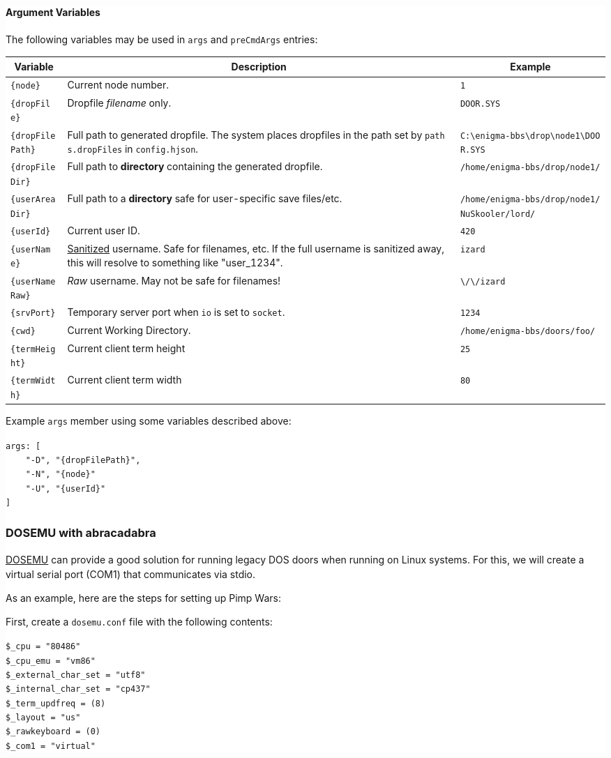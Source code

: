 #### Argument Variables
The following variables may be used in `args` and `preCmdArgs` entries:

| Variable | Description | Example |
|----------|-------------|---------|
| `{node}` | Current node number. | `1` |
| `{dropFile}` | Dropfile _filename_ only. | `DOOR.SYS` |
| `{dropFilePath}` | Full path to generated dropfile. The system places dropfiles in the path set by `paths.dropFiles` in `config.hjson`. | `C:\enigma-bbs\drop\node1\DOOR.SYS` |
| `{dropFileDir}` | Full path to **directory** containing the generated dropfile. | `/home/enigma-bbs/drop/node1/` |
| `{userAreaDir}` | Full path to a **directory** safe for user-specific save files/etc. | `/home/enigma-bbs/drop/node1/NuSkooler/lord/` |
| `{userId}` | Current user ID. | `420` |
| `{userName}` | [Sanitized](https://www.npmjs.com/package/sanitize-filename) username. Safe for filenames, etc. If the full username is sanitized away, this will resolve to something like "user_1234". | `izard` |
| `{userNameRaw}` | _Raw_ username. May not be safe for filenames! | `\/\/izard` |
| `{srvPort}` | Temporary server port when `io` is set to `socket`. | `1234` |
| `{cwd}` | Current Working Directory. | `/home/enigma-bbs/doors/foo/` |
| `{termHeight}` | Current client term height | `25` |
| `{termWidth}` | Current client term width | `80` |

Example `args` member using some variables described above:
```hjson
args: [
    "-D", "{dropFilePath}",
    "-N", "{node}"
    "-U", "{userId}"
]
```

### DOSEMU with abracadabra
[DOSEMU](http://www.dosemu.org/) can provide a good solution for running legacy DOS doors when running on Linux systems. For this, we will create a virtual serial port (COM1) that communicates via stdio.

As an example, here are the steps for setting up Pimp Wars:

First, create a `dosemu.conf` file with the following contents:
```
$_cpu = "80486"
$_cpu_emu = "vm86"
$_external_char_set = "utf8"
$_internal_char_set = "cp437"
$_term_updfreq = (8)
$_layout = "us"
$_rawkeyboard = (0)
$_com1 = "virtual"
```
